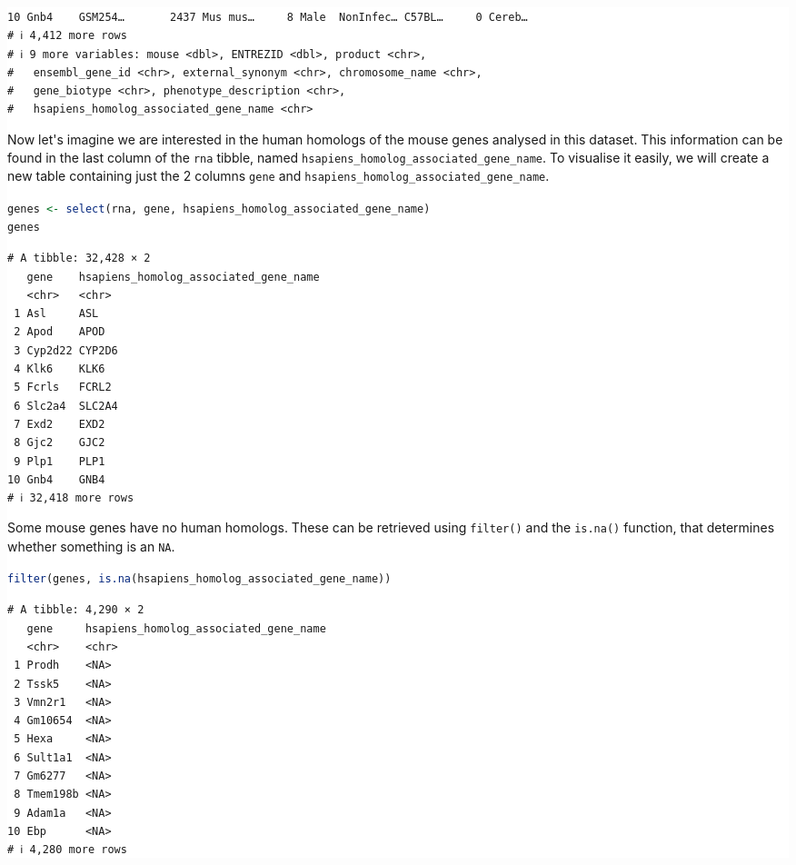 ``` output
10 Gnb4    GSM254…       2437 Mus mus…     8 Male  NonInfec… C57BL…     0 Cereb…
# ℹ 4,412 more rows
# ℹ 9 more variables: mouse <dbl>, ENTREZID <dbl>, product <chr>,
#   ensembl_gene_id <chr>, external_synonym <chr>, chromosome_name <chr>,
#   gene_biotype <chr>, phenotype_description <chr>,
#   hsapiens_homolog_associated_gene_name <chr>
```

Now let's imagine we are interested in the human homologs of the mouse
genes analysed in this dataset. This information can be found in the
last column of the `rna` tibble, named
`hsapiens_homolog_associated_gene_name`.  To visualise it easily, we
will create a new table containing just the 2 columns `gene` and
`hsapiens_homolog_associated_gene_name`.


``` r
genes <- select(rna, gene, hsapiens_homolog_associated_gene_name)
genes
```

``` output
# A tibble: 32,428 × 2
   gene    hsapiens_homolog_associated_gene_name
   <chr>   <chr>                                
 1 Asl     ASL                                  
 2 Apod    APOD                                 
 3 Cyp2d22 CYP2D6                               
 4 Klk6    KLK6                                 
 5 Fcrls   FCRL2                                
 6 Slc2a4  SLC2A4                               
 7 Exd2    EXD2                                 
 8 Gjc2    GJC2                                 
 9 Plp1    PLP1                                 
10 Gnb4    GNB4                                 
# ℹ 32,418 more rows
```

Some mouse genes have no human homologs. These can be retrieved using
`filter()` and the `is.na()` function, that determines whether
something is an `NA`.


``` r
filter(genes, is.na(hsapiens_homolog_associated_gene_name))
```

``` output
# A tibble: 4,290 × 2
   gene     hsapiens_homolog_associated_gene_name
   <chr>    <chr>                                
 1 Prodh    <NA>                                 
 2 Tssk5    <NA>                                 
 3 Vmn2r1   <NA>                                 
 4 Gm10654  <NA>                                 
 5 Hexa     <NA>                                 
 6 Sult1a1  <NA>                                 
 7 Gm6277   <NA>                                 
 8 Tmem198b <NA>                                 
 9 Adam1a   <NA>                                 
10 Ebp      <NA>                                 
# ℹ 4,280 more rows
```
